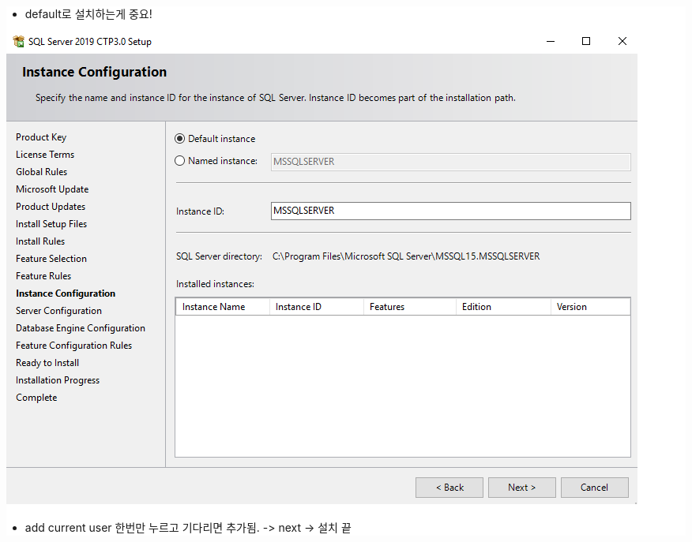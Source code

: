 

* default로 설치하는게 중요!

![1559700434243](./190603_day1/1559700434243.png)



- add current user 한번만 누르고 기다리면 추가됨. -> next -> 설치 끝
